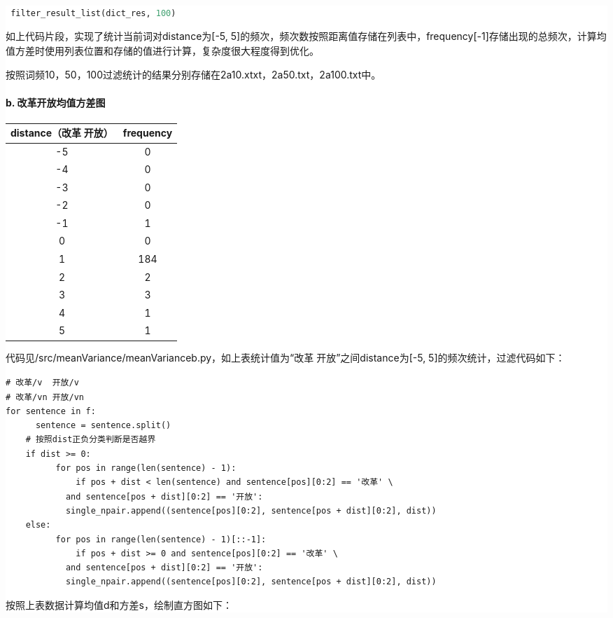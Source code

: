 ```python
 filter_result_list(dict_res, 100)
```

如上代码片段，实现了统计当前词对distance为[-5, 5]的频次，频次数按照距离值存储在列表中，frequency[-1]存储出现的总频次，计算均值方差时使用列表位置和存储的值进行计算，复杂度很大程度得到优化。

按照词频10，50，100过滤统计的结果分别存储在2a10.xtxt，2a50.txt，2a100.txt中。

#### b. 改革开放均值方差图

| distance（改革 开放） | frequency |
|:---------------:|:---------:|
| -5              | 0         |
| -4              | 0         |
| -3              | 0         |
| -2              | 0         |
| -1              | 1         |
| 0               | 0         |
| 1               | 184       |
| 2               | 2         |
| 3               | 3         |
| 4               | 1         |
| 5               | 1         |

代码见/src/meanVariance/meanVarianceb.py，如上表统计值为“改革  开放”之间distance为[-5, 5]的频次统计，过滤代码如下：

```
# 改革/v  开放/v 
# 改革/vn 开放/vn
for sentence in f:
      sentence = sentence.split()
    # 按照dist正负分类判断是否越界
    if dist >= 0:           
          for pos in range(len(sentence) - 1):
              if pos + dist < len(sentence) and sentence[pos][0:2] == '改革' \
            and sentence[pos + dist][0:2] == '开放':
            single_npair.append((sentence[pos][0:2], sentence[pos + dist][0:2], dist))
    else:
          for pos in range(len(sentence) - 1)[::-1]:
              if pos + dist >= 0 and sentence[pos][0:2] == '改革' \
            and sentence[pos + dist][0:2] == '开放':
            single_npair.append((sentence[pos][0:2], sentence[pos + dist][0:2], dist))
```

按照上表数据计算均值d和方差s，绘制直方图如下：
